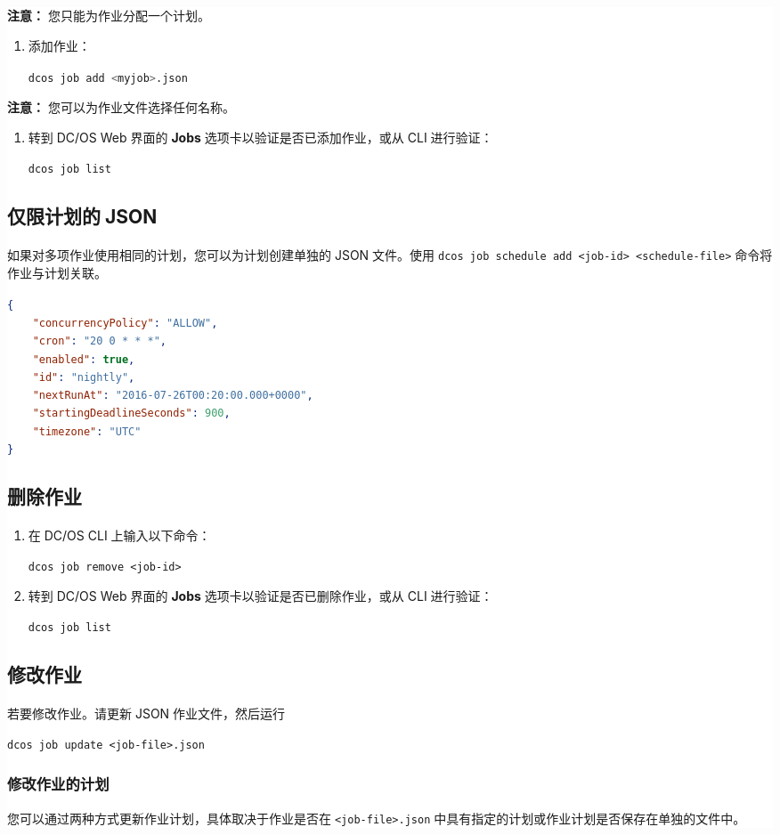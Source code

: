  **注意：** 您只能为作业分配一个计划。

1. 添加作业：
    ```bash
    dcos job add <myjob>.json
    ```

 **注意：** 您可以为作业文件选择任何名称。

1. 转到 DC/OS Web 界面的 **Jobs** 选项卡以验证是否已添加作业，或从 CLI 进行验证：
    ```bash
    dcos job list
    ```

## 仅限计划的 JSON

如果对多项作业使用相同的计划，您可以为计划创建单独的 JSON 文件。使用 `dcos job schedule add <job-id> <schedule-file>` 命令将作业与计划关联。

```json
{
    "concurrencyPolicy": "ALLOW",
    "cron": "20 0 * * *",
    "enabled": true,
    "id": "nightly",
    "nextRunAt": "2016-07-26T00:20:00.000+0000",
    "startingDeadlineSeconds": 900,
    "timezone": "UTC"
}
```

## 删除作业

1. 在 DC/OS CLI 上输入以下命令：

    ```
    dcos job remove <job-id>
    ```

1. 转到 DC/OS Web 界面的 **Jobs** 选项卡以验证是否已删除作业，或从 CLI 进行验证：

    ```
    dcos job list
    ```

## 修改作业

若要修改作业。请更新 JSON 作业文件，然后运行

```
dcos job update <job-file>.json
```

### 修改作业的计划

您可以通过两种方式更新作业计划，具体取决于作业是否在 `<job-file>.json` 中具有指定的计划或作业计划是否保存在单独的文件中。
